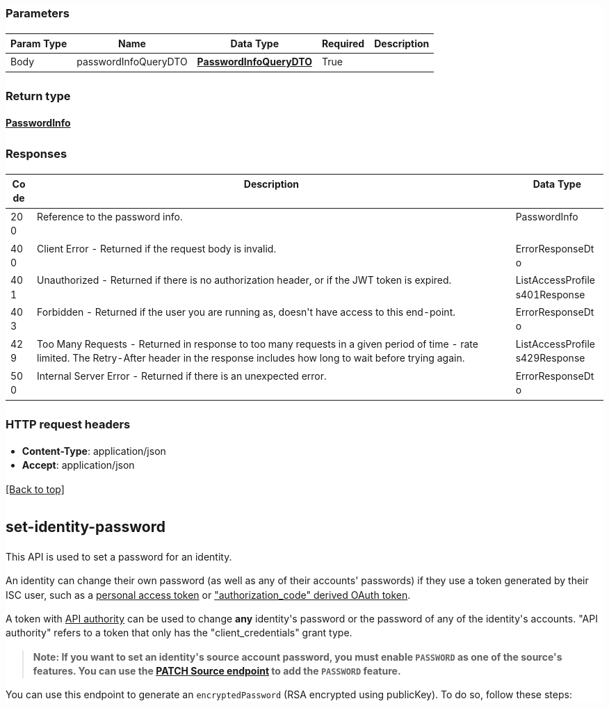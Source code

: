 
### Parameters 
Param Type | Name | Data Type | Required  | Description
------------- | ------------- | ------------- | ------------- | ------------- 
 Body  | passwordInfoQueryDTO | [**PasswordInfoQueryDTO**](../models/password-info-query-dto) | True  | 

	
### Return type

[**PasswordInfo**](../models/password-info)

### Responses
Code | Description  | Data Type
------------- | ------------- | -------------
200 | Reference to the password info. | PasswordInfo
400 | Client Error - Returned if the request body is invalid. | ErrorResponseDto
401 | Unauthorized - Returned if there is no authorization header, or if the JWT token is expired. | ListAccessProfiles401Response
403 | Forbidden - Returned if the user you are running as, doesn&#39;t have access to this end-point. | ErrorResponseDto
429 | Too Many Requests - Returned in response to too many requests in a given period of time - rate limited. The Retry-After header in the response includes how long to wait before trying again. | ListAccessProfiles429Response
500 | Internal Server Error - Returned if there is an unexpected error. | ErrorResponseDto


### HTTP request headers

- **Content-Type**: application/json
- **Accept**: application/json

[[Back to top]](#) 


## set-identity-password


This API is used to set a password for an identity. 

An identity can change their own password (as well as any of their accounts' passwords) if they use a token generated by their ISC user, such as a [personal access token](https://developer.sailpoint.com/idn/api/authentication#personal-access-tokens) or ["authorization_code" derived OAuth token](https://developer.sailpoint.com/idn/api/authentication#authorization-code-grant-flow).

A token with [API authority](https://developer.sailpoint.com/idn/api/authentication#client-credentials-grant-flow) can be used to change **any** identity's password or the password of any of the identity's accounts. 
"API authority" refers to a token that only has the "client_credentials" grant type.

>**Note: If you want to set an identity's source account password, you must enable `PASSWORD` as one of the source's features. You can use the [PATCH Source endpoint](https://developer.sailpoint.com/docs/api/v3/update-source) to add the `PASSWORD` feature.**

You can use this endpoint to generate an `encryptedPassword` (RSA encrypted using publicKey). 
To do so, follow these steps:
